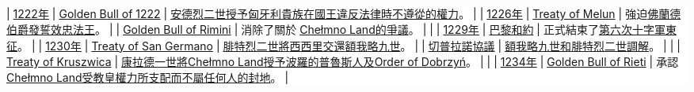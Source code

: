 | [1222年](https://zh.wikipedia.org/wiki/1222年 "wikilink")                                                         | [Golden Bull of 1222](https://zh.wikipedia.org/wiki/Golden_Bull_of_1222 "wikilink")                                                                                                                                                                             | [安德烈二世授予匈牙利貴族在國王違反法律時不遵從的權力](../Page/安德烈二世.md "wikilink")。                                                                                                                                                                                                                                                                             |
| [1226年](https://zh.wikipedia.org/wiki/1226年 "wikilink")                                                         | [Treaty of Melun](https://zh.wikipedia.org/wiki/Treaty_of_Melun "wikilink")                                                                                                                                                                                     | 強迫[佛蘭德伯爵發誓效忠法王](https://zh.wikipedia.org/wiki/佛蘭德伯爵 "wikilink")。                                                                                                                                                                                                                                                                       |
| [Golden Bull of Rimini](https://zh.wikipedia.org/wiki/Golden_Bull_of_Rimini "wikilink")                         | 消除了關於 [Chełmno Land的爭議](https://zh.wikipedia.org/wiki/Chełmno_Land "wikilink")。                                                                                                                                                                                 |                                                                                                                                                                                                                                                                                                                                        |
| [1229年](https://zh.wikipedia.org/wiki/1229年 "wikilink")                                                         | [巴黎和約](https://zh.wikipedia.org/wiki/巴黎和約_\(1229\) "wikilink")                                                                                                                                                                                                  | 正式結束了[第六次十字軍東征](https://zh.wikipedia.org/wiki/第六次十字軍東征 "wikilink")。                                                                                                                                                                                                                                                                    |
| [1230年](https://zh.wikipedia.org/wiki/1230年 "wikilink")                                                         | [Treaty of San Germano](https://zh.wikipedia.org/wiki/Treaty_of_San_Germano "wikilink")                                                                                                                                                                         | [腓特烈二世將](https://zh.wikipedia.org/wiki/腓特烈二世_\(神聖羅馬帝國\) "wikilink")[西西里交還](https://zh.wikipedia.org/wiki/西西里 "wikilink")[額我略九世](../Page/額我略九世.md "wikilink")。                                                                                                                                                                          |
| [切普拉諾協議](https://zh.wikipedia.org/wiki/切普拉諾協議_\(1230年\) "wikilink")                                             | [額我略九世和](../Page/額我略九世.md "wikilink")[腓特烈二世調解](https://zh.wikipedia.org/wiki/腓特烈二世_\(神聖羅馬帝國\) "wikilink")。                                                                                                                                                      |                                                                                                                                                                                                                                                                                                                                        |
| [Treaty of Kruszwica](https://zh.wikipedia.org/wiki/Treaty_of_Kruszwica "wikilink")                             | [康拉德一世將](../Page/康拉德一世_\(馬佐夫舍\).md "wikilink")[Chełmno Land授予](https://zh.wikipedia.org/wiki/Chełmno_Land "wikilink")[波羅的普魯斯人及](https://zh.wikipedia.org/wiki/波羅的普魯斯人 "wikilink")[Order of Dobrzyń](https://zh.wikipedia.org/wiki/Order_of_Dobrzyń "wikilink")。 |                                                                                                                                                                                                                                                                                                                                        |
| [1234年](https://zh.wikipedia.org/wiki/1234年 "wikilink")                                                         | [Golden Bull of Rieti](https://zh.wikipedia.org/wiki/Golden_Bull_of_Rieti "wikilink")                                                                                                                                                                           | 承認[Chełmno Land受教皇權力所支配而不屬任何人的封地](https://zh.wikipedia.org/wiki/Chełmno_Land "wikilink")。                                                                                                                                                                                                                                              |